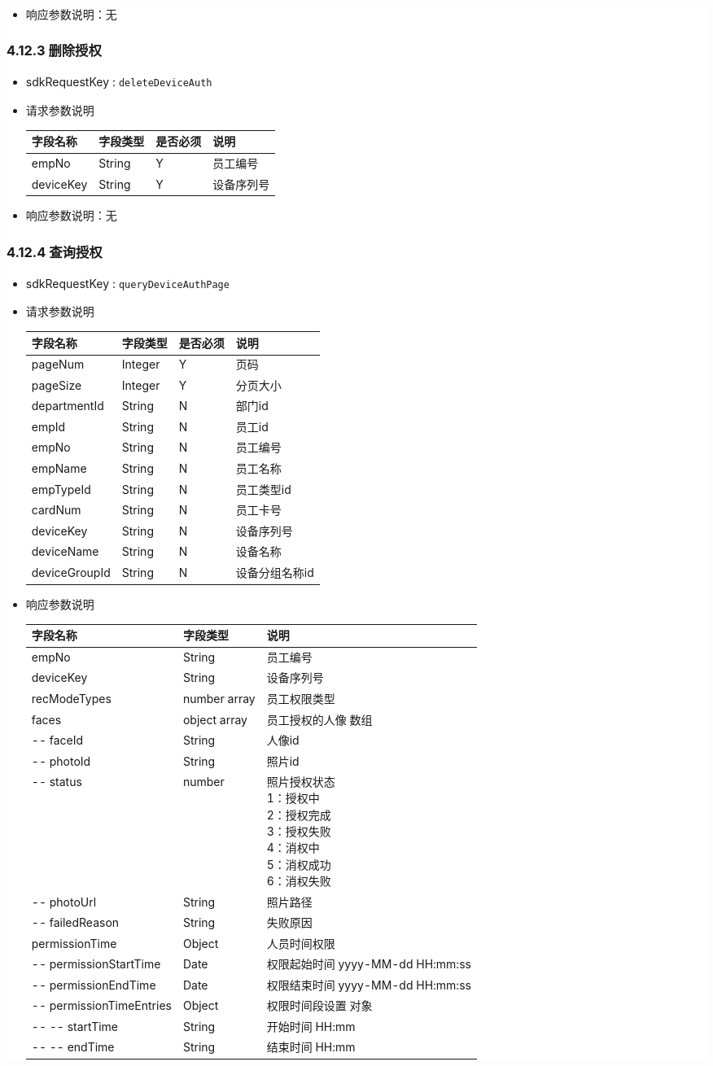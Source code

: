 * 响应参数说明：无

### 4.12.3 删除授权

* sdkRequestKey : `deleteDeviceAuth`

* 请求参数说明

  | 字段名称  | 字段类型 | 是否必须 | 说明       |
  | --------- | -------- | -------- | ---------- |
  | empNo     | String   | Y        | 员工编号   |
  | deviceKey | String   | Y        | 设备序列号 |

* 响应参数说明：无

### 4.12.4 查询授权

* sdkRequestKey : `queryDeviceAuthPage`

* 请求参数说明

  | 字段名称      | 字段类型 | 是否必须 | 说明           |
  | ------------- | -------- | -------- | -------------- |
  | pageNum       | Integer  | Y        | 页码           |
  | pageSize      | Integer  | Y        | 分页大小       |
  | departmentId  | String   | N        | 部门id         |
  | empId         | String   | N        | 员工id         |
  | empNo         | String   | N        | 员工编号       |
  | empName       | String   | N        | 员工名称       |
  | empTypeId     | String   | N        | 员工类型id     |
  | cardNum       | String   | N        | 员工卡号       |
  | deviceKey     | String   | N        | 设备序列号     |
  | deviceName    | String   | N        | 设备名称       |
  | deviceGroupId | String   | N        | 设备分组名称id |

* 响应参数说明

  | 字段名称                 | 字段类型     | 说明                                                         |
  | ------------------------ | ------------ | ------------------------------------------------------------ |
  | empNo                    | String       | 员工编号                                                     |
  | deviceKey                | String       | 设备序列号                                                   |
  | recModeTypes             | number array | 员工权限类型                                                 |
  | faces                    | object array | 员工授权的人像 数组                                          |
  | -- faceId                | String       | 人像id                                                       |
  | -- photoId               | String       | 照片id                                                       |
  | -- status                | number       | 照片授权状态 <br />1：授权中 <br />2：授权完成 <br />3：授权失败<br />4：消权中 <br />5：消权成功 <br />6：消权失败 |
  | -- photoUrl              | String       | 照片路径                                                     |
  | -- failedReason          | String       | 失败原因                                                     |
  | permissionTime           | Object       | 人员时间权限                                                 |
  | -- permissionStartTime   | Date         | 权限起始时间 yyyy-MM-dd HH:mm:ss                             |
  | -- permissionEndTime     | Date         | 权限结束时间 yyyy-MM-dd HH:mm:ss                             |
  | -- permissionTimeEntries | Object       | 权限时间段设置 对象                                          |
  | -- -- startTime          | String       | 开始时间 HH:mm                                               |
  | -- -- endTime            | String       | 结束时间 HH:mm                                               |
